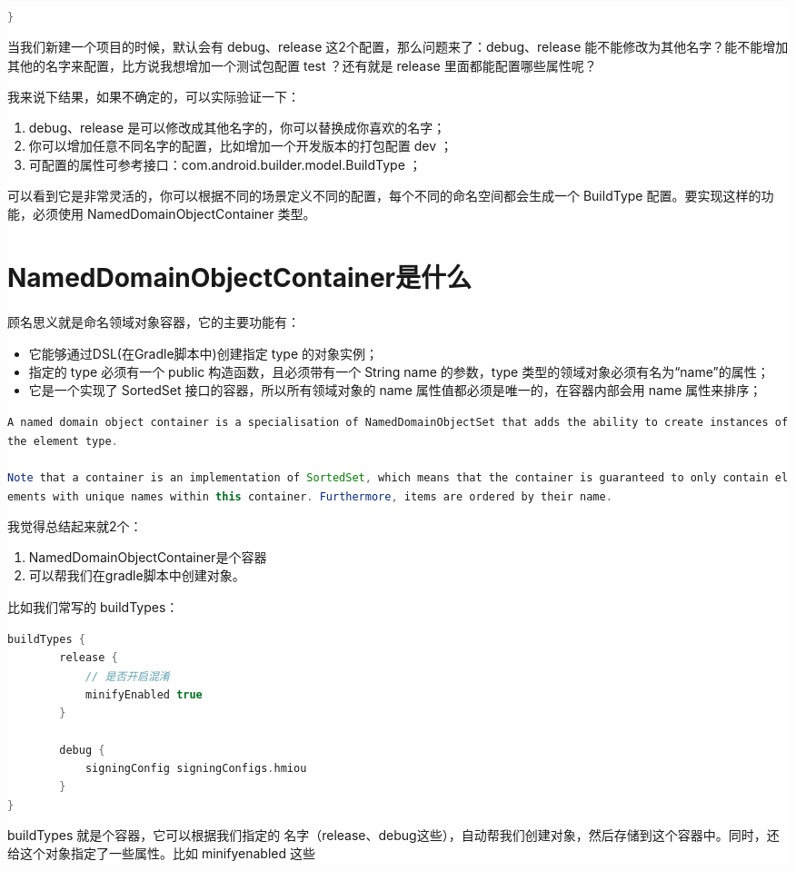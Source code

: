 ```groovy
}
```

当我们新建一个项目的时候，默认会有 debug、release 这2个配置，那么问题来了：debug、release 能不能修改为其他名字？能不能增加其他的名字来配置，比方说我想增加一个测试包配置 test ？还有就是 release 里面都能配置哪些属性呢？

我来说下结果，如果不确定的，可以实际验证一下：

1. debug、release 是可以修改成其他名字的，你可以替换成你喜欢的名字；
2. 你可以增加任意不同名字的配置，比如增加一个开发版本的打包配置 dev ；
3. 可配置的属性可参考接口：com.android.builder.model.BuildType ；

可以看到它是非常灵活的，你可以根据不同的场景定义不同的配置，每个不同的命名空间都会生成一个 BuildType 配置。要实现这样的功能，必须使用 NamedDomainObjectContainer 类型。


# NamedDomainObjectContainer是什么

顾名思义就是命名领域对象容器，它的主要功能有：

* 它能够通过DSL(在Gradle脚本中)创建指定 type 的对象实例；
* 指定的 type 必须有一个 public 构造函数，且必须带有一个 String name 的参数，type 类型的领域对象必须有名为“name”的属性；
* 它是一个实现了 SortedSet 接口的容器，所以所有领域对象的 name 属性值都必须是唯一的，在容器内部会用 name 属性来排序；


```java
A named domain object container is a specialisation of NamedDomainObjectSet that adds the ability to create instances of the element type.

Note that a container is an implementation of SortedSet, which means that the container is guaranteed to only contain elements with unique names within this container. Furthermore, items are ordered by their name.
```

我觉得总结起来就2个：
1. NamedDomainObjectContainer是个容器
2. 可以帮我们在gradle脚本中创建对象。

比如我们常写的 buildTypes：

```groovy
buildTypes {
        release {
            // 是否开启混淆
            minifyEnabled true
        }

        debug {
            signingConfig signingConfigs.hmiou
        }
}
```

buildTypes 就是个容器，它可以根据我们指定的 名字（release、debug这些），自动帮我们创建对象，然后存储到这个容器中。同时，还给这个对象指定了一些属性。比如 minifyenabled 这些
